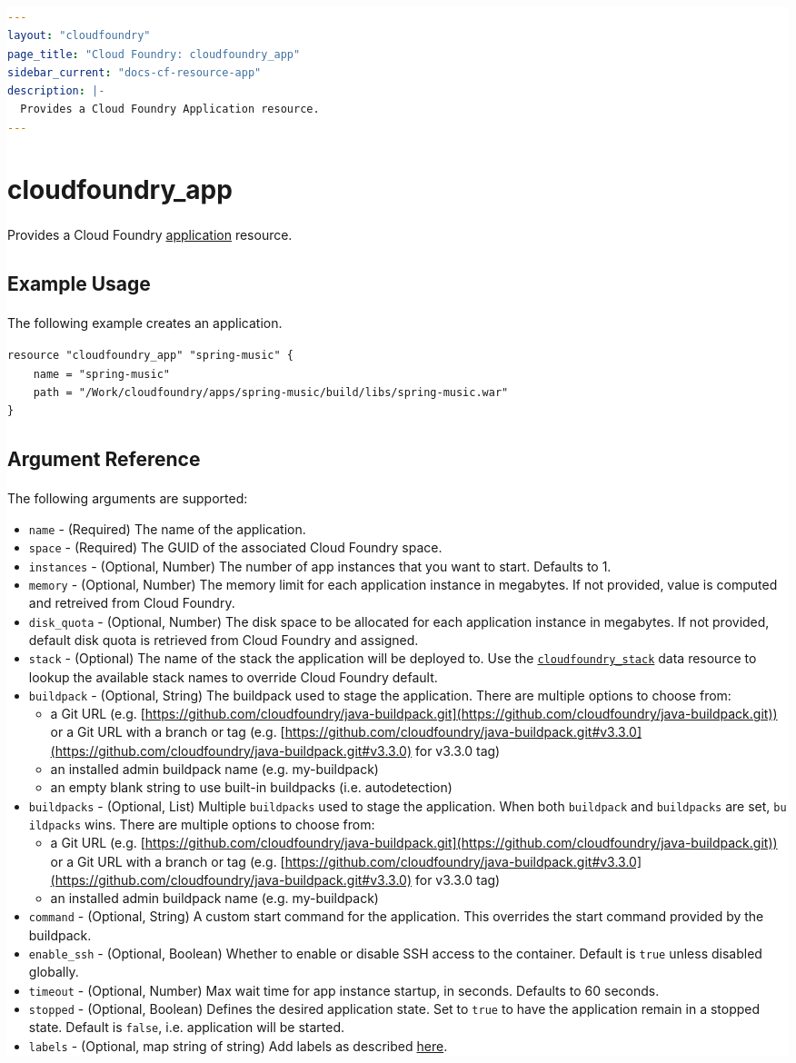 ```yaml
---
layout: "cloudfoundry"
page_title: "Cloud Foundry: cloudfoundry_app"
sidebar_current: "docs-cf-resource-app"
description: |-
  Provides a Cloud Foundry Application resource.
---
```


# cloudfoundry\_app

Provides a Cloud Foundry [application](https://docs.cloudfoundry.org/devguide/deploy-apps/deploy-app.html) resource.

## Example Usage

The following example creates an application.

```hcl
resource "cloudfoundry_app" "spring-music" {
    name = "spring-music"
    path = "/Work/cloudfoundry/apps/spring-music/build/libs/spring-music.war"
}
```

## Argument Reference

The following arguments are supported:

* `name` - (Required) The name of the application.
* `space` - (Required) The GUID of the associated Cloud Foundry space.
* `instances` - (Optional, Number) The number of app instances that you want to start. Defaults to 1.
* `memory` - (Optional, Number) The memory limit for each application instance in megabytes. If not provided, value is computed and retreived from Cloud Foundry.
* `disk_quota` - (Optional, Number) The disk space to be allocated for each application instance in megabytes. If not provided, default disk quota is retrieved from Cloud Foundry and assigned.
* `stack` - (Optional) The name of the stack the application will be deployed to. Use the [`cloudfoundry_stack`](website/docs/d/stack.html.markdown) data resource to lookup the available stack names to override Cloud Foundry default.
* `buildpack` - (Optional, String) The buildpack used to stage the application. There are multiple options to choose from:
  * a Git URL (e.g. [https://github.com/cloudfoundry/java-buildpack.git](https://github.com/cloudfoundry/java-buildpack.git)) or a Git URL with a branch or tag (e.g. [https://github.com/cloudfoundry/java-buildpack.git#v3.3.0](https://github.com/cloudfoundry/java-buildpack.git#v3.3.0) for v3.3.0 tag)
  * an installed admin buildpack name (e.g. my-buildpack)
  * an empty blank string to use built-in buildpacks (i.e. autodetection)
* `buildpacks` - (Optional, List) Multiple `buildpacks` used to stage the application. When both `buildpack` and `buildpacks` are set, `buildpacks` wins. There are multiple options to choose from:
  * a Git URL (e.g. [https://github.com/cloudfoundry/java-buildpack.git](https://github.com/cloudfoundry/java-buildpack.git)) or a Git URL with a branch or tag (e.g. [https://github.com/cloudfoundry/java-buildpack.git#v3.3.0](https://github.com/cloudfoundry/java-buildpack.git#v3.3.0) for v3.3.0 tag)
  * an installed admin buildpack name (e.g. my-buildpack)
* `command` - (Optional, String) A custom start command for the application. This overrides the start command provided by the buildpack.
* `enable_ssh` - (Optional, Boolean) Whether to enable or disable SSH access to the container. Default is `true` unless disabled globally.
* `timeout` - (Optional, Number) Max wait time for app instance startup, in seconds. Defaults to 60 seconds.
* `stopped` - (Optional, Boolean) Defines the desired application state. Set to `true` to have the application remain in a stopped state. Default is `false`, i.e. application will be started.
* `labels` - (Optional, map string of string) Add labels as described [here](https://docs.cloudfoundry.org/adminguide/metadata.html#-view-metadata-for-an-object).